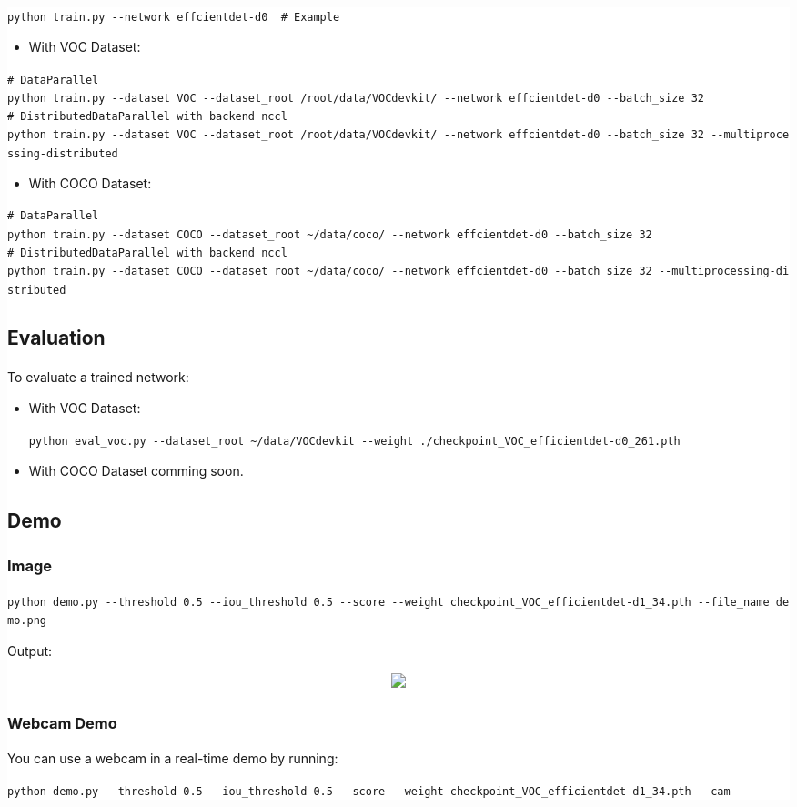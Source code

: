 ```Shell
python train.py --network effcientdet-d0  # Example
```

  - With VOC Dataset:
  ```Shell
  # DataParallel
  python train.py --dataset VOC --dataset_root /root/data/VOCdevkit/ --network effcientdet-d0 --batch_size 32 
  # DistributedDataParallel with backend nccl
  python train.py --dataset VOC --dataset_root /root/data/VOCdevkit/ --network effcientdet-d0 --batch_size 32 --multiprocessing-distributed
  ```
  - With COCO Dataset:
  ```Shell
  # DataParallel
  python train.py --dataset COCO --dataset_root ~/data/coco/ --network effcientdet-d0 --batch_size 32
  # DistributedDataParallel with backend nccl
  python train.py --dataset COCO --dataset_root ~/data/coco/ --network effcientdet-d0 --batch_size 32 --multiprocessing-distributed
  ```

## Evaluation
To evaluate a trained network:
 - With VOC Dataset:
    ```Shell
    python eval_voc.py --dataset_root ~/data/VOCdevkit --weight ./checkpoint_VOC_efficientdet-d0_261.pth
    ```
- With COCO Dataset
comming soon.
## Demo

### Image
```Shell
python demo.py --threshold 0.5 --iou_threshold 0.5 --score --weight checkpoint_VOC_efficientdet-d1_34.pth --file_name demo.png
```

Output: 

<p align="center">
<img src= "./docs/demo.png">
</p>

### Webcam Demo

You can use a webcam in a real-time demo by running:
```Shell
python demo.py --threshold 0.5 --iou_threshold 0.5 --score --weight checkpoint_VOC_efficientdet-d1_34.pth --cam
```
